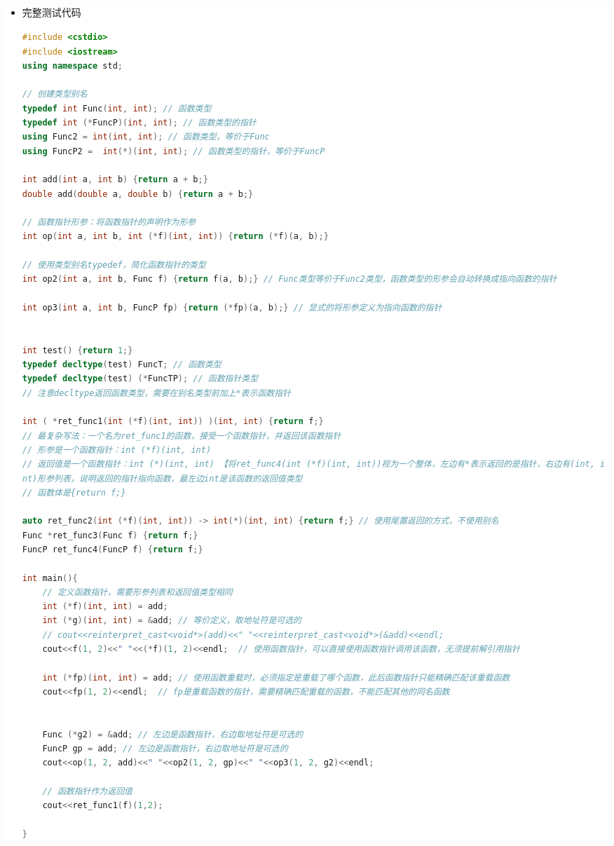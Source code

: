 - 完整测试代码

  ```c++
  #include <cstdio>
  #include <iostream>
  using namespace std;
  
  // 创建类型别名
  typedef int Func(int, int); // 函数类型
  typedef int (*FuncP)(int, int); // 函数类型的指针
  using Func2 = int(int, int); // 函数类型，等价于Func
  using FuncP2 =  int(*)(int, int); // 函数类型的指针，等价于FuncP
  
  int add(int a, int b) {return a + b;}
  double add(double a, double b) {return a + b;}
  
  // 函数指针形参：将函数指针的声明作为形参
  int op(int a, int b, int (*f)(int, int)) {return (*f)(a, b);}
  
  // 使用类型别名typedef，简化函数指针的类型
  int op2(int a, int b, Func f) {return f(a, b);} // Func类型等价于Func2类型，函数类型的形参会自动转换成指向函数的指针
  
  int op3(int a, int b, FuncP fp) {return (*fp)(a, b);} // 显式的将形参定义为指向函数的指针
  
  
  int test() {return 1;}
  typedef decltype(test) FuncT; // 函数类型
  typedef decltype(test) (*FuncTP); // 函数指针类型
  // 注意decltype返回函数类型，需要在别名类型前加上*表示函数指针
  
  int ( *ret_func1(int (*f)(int, int)) )(int, int) {return f;} 
  // 最复杂写法：一个名为ret_func1的函数，接受一个函数指针，并返回该函数指针
  // 形参是一个函数指针：int (*f)(int, int)
  // 返回值是一个函数指针：int (*)(int, int) 【将ret_func4(int (*f)(int, int))视为一个整体，左边有*表示返回的是指针，右边有(int, int)形参列表，说明返回的指针指向函数，最左边int是该函数的返回值类型
  // 函数体是{return f;}
  
  auto ret_func2(int (*f)(int, int)) -> int(*)(int, int) {return f;} // 使用尾置返回的方式，不使用别名
  Func *ret_func3(Func f) {return f;}
  FuncP ret_func4(FuncP f) {return f;}
  
  int main(){
      // 定义函数指针，需要形参列表和返回值类型相同
      int (*f)(int, int) = add;
      int (*g)(int, int) = &add; // 等价定义，取地址符是可选的
      // cout<<reinterpret_cast<void*>(add)<<" "<<reinterpret_cast<void*>(&add)<<endl;
      cout<<f(1, 2)<<" "<<(*f)(1, 2)<<endl;  // 使用函数指针，可以直接使用函数指针调用该函数，无须提前解引用指针
  
      int (*fp)(int, int) = add; // 使用函数重载时，必须指定是重载了哪个函数，此后函数指针只能精确匹配该重载函数
      cout<<fp(1, 2)<<endl;  // fp是重载函数的指针，需要精确匹配重载的函数，不能匹配其他的同名函数
  
  
      Func (*g2) = &add; // 左边是函数指针，右边取地址符是可选的
      FuncP gp = add; // 左边是函数指针，右边取地址符是可选的
      cout<<op(1, 2, add)<<" "<<op2(1, 2, gp)<<" "<<op3(1, 2, g2)<<endl;
      
      // 函数指针作为返回值
      cout<<ret_func1(f)(1,2);
  
  }
  ```

  
